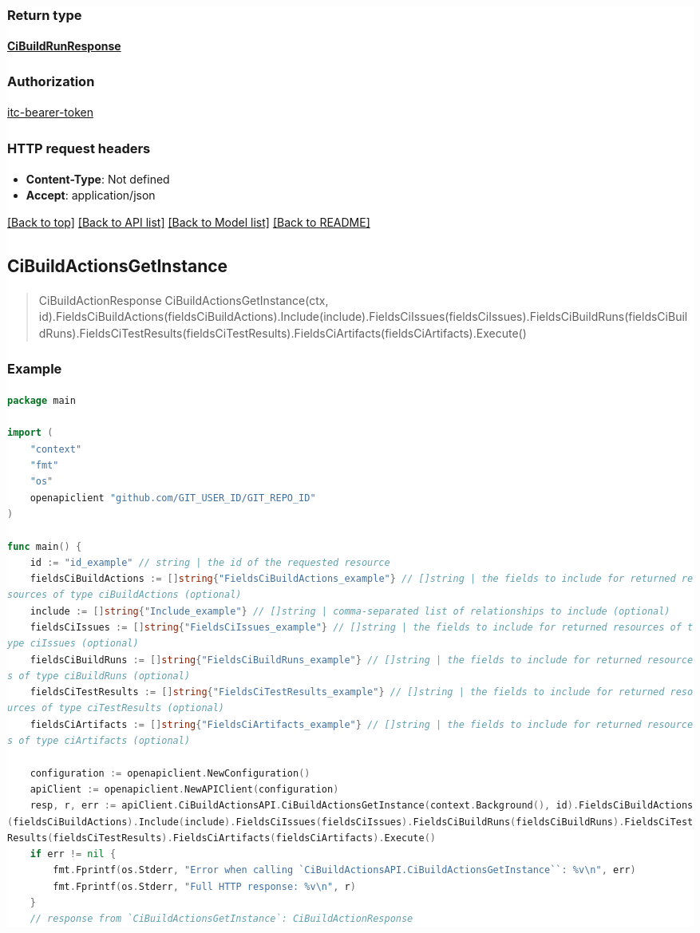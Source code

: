### Return type

[**CiBuildRunResponse**](CiBuildRunResponse.md)

### Authorization

[itc-bearer-token](../README.md#itc-bearer-token)

### HTTP request headers

- **Content-Type**: Not defined
- **Accept**: application/json

[[Back to top]](#) [[Back to API list]](../README.md#documentation-for-api-endpoints)
[[Back to Model list]](../README.md#documentation-for-models)
[[Back to README]](../README.md)


## CiBuildActionsGetInstance

> CiBuildActionResponse CiBuildActionsGetInstance(ctx, id).FieldsCiBuildActions(fieldsCiBuildActions).Include(include).FieldsCiIssues(fieldsCiIssues).FieldsCiBuildRuns(fieldsCiBuildRuns).FieldsCiTestResults(fieldsCiTestResults).FieldsCiArtifacts(fieldsCiArtifacts).Execute()



### Example

```go
package main

import (
    "context"
    "fmt"
    "os"
    openapiclient "github.com/GIT_USER_ID/GIT_REPO_ID"
)

func main() {
    id := "id_example" // string | the id of the requested resource
    fieldsCiBuildActions := []string{"FieldsCiBuildActions_example"} // []string | the fields to include for returned resources of type ciBuildActions (optional)
    include := []string{"Include_example"} // []string | comma-separated list of relationships to include (optional)
    fieldsCiIssues := []string{"FieldsCiIssues_example"} // []string | the fields to include for returned resources of type ciIssues (optional)
    fieldsCiBuildRuns := []string{"FieldsCiBuildRuns_example"} // []string | the fields to include for returned resources of type ciBuildRuns (optional)
    fieldsCiTestResults := []string{"FieldsCiTestResults_example"} // []string | the fields to include for returned resources of type ciTestResults (optional)
    fieldsCiArtifacts := []string{"FieldsCiArtifacts_example"} // []string | the fields to include for returned resources of type ciArtifacts (optional)

    configuration := openapiclient.NewConfiguration()
    apiClient := openapiclient.NewAPIClient(configuration)
    resp, r, err := apiClient.CiBuildActionsAPI.CiBuildActionsGetInstance(context.Background(), id).FieldsCiBuildActions(fieldsCiBuildActions).Include(include).FieldsCiIssues(fieldsCiIssues).FieldsCiBuildRuns(fieldsCiBuildRuns).FieldsCiTestResults(fieldsCiTestResults).FieldsCiArtifacts(fieldsCiArtifacts).Execute()
    if err != nil {
        fmt.Fprintf(os.Stderr, "Error when calling `CiBuildActionsAPI.CiBuildActionsGetInstance``: %v\n", err)
        fmt.Fprintf(os.Stderr, "Full HTTP response: %v\n", r)
    }
    // response from `CiBuildActionsGetInstance`: CiBuildActionResponse
```